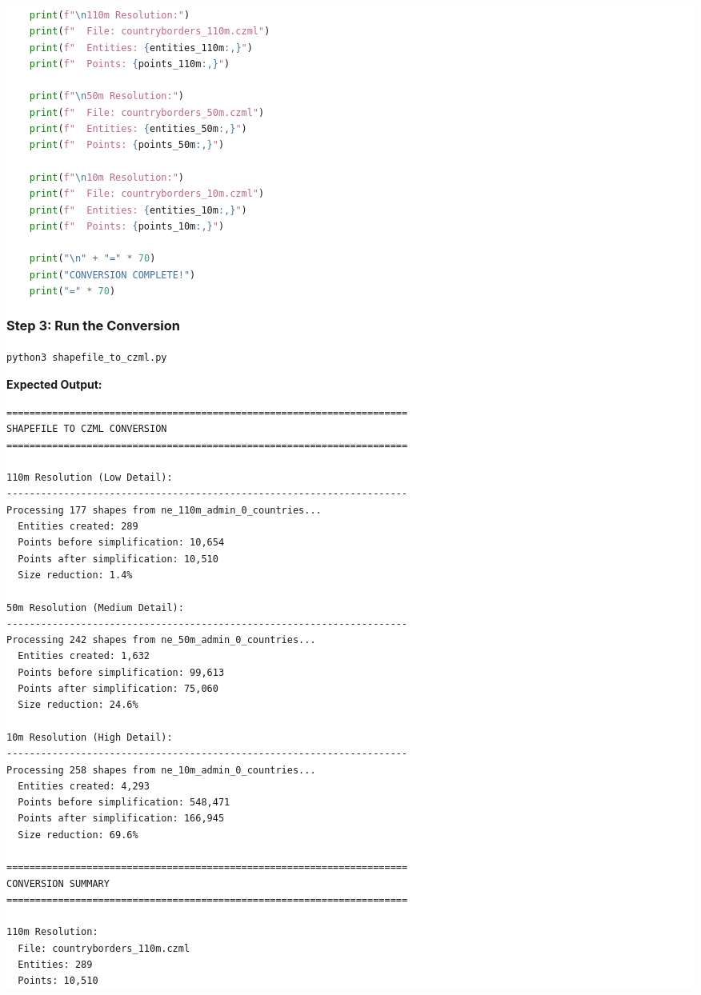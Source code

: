 ```python
    print(f"\n110m Resolution:")
    print(f"  File: countryborders_110m.czml")
    print(f"  Entities: {entities_110m:,}")
    print(f"  Points: {points_110m:,}")
    
    print(f"\n50m Resolution:")
    print(f"  File: countryborders_50m.czml")
    print(f"  Entities: {entities_50m:,}")
    print(f"  Points: {points_50m:,}")
    
    print(f"\n10m Resolution:")
    print(f"  File: countryborders_10m.czml")
    print(f"  Entities: {entities_10m:,}")
    print(f"  Points: {points_10m:,}")
    
    print("\n" + "=" * 70)
    print("CONVERSION COMPLETE!")
    print("=" * 70)
```

### Step 3: Run the Conversion

```bash
python3 shapefile_to_czml.py
```

**Expected Output:**
```
======================================================================
SHAPEFILE TO CZML CONVERSION
======================================================================

110m Resolution (Low Detail):
----------------------------------------------------------------------
Processing 177 shapes from ne_110m_admin_0_countries...
  Entities created: 289
  Points before simplification: 10,654
  Points after simplification: 10,510
  Size reduction: 1.4%

50m Resolution (Medium Detail):
----------------------------------------------------------------------
Processing 242 shapes from ne_50m_admin_0_countries...
  Entities created: 1,632
  Points before simplification: 99,613
  Points after simplification: 75,060
  Size reduction: 24.6%

10m Resolution (High Detail):
----------------------------------------------------------------------
Processing 258 shapes from ne_10m_admin_0_countries...
  Entities created: 4,293
  Points before simplification: 548,471
  Points after simplification: 166,945
  Size reduction: 69.6%

======================================================================
CONVERSION SUMMARY
======================================================================

110m Resolution:
  File: countryborders_110m.czml
  Entities: 289
  Points: 10,510
```